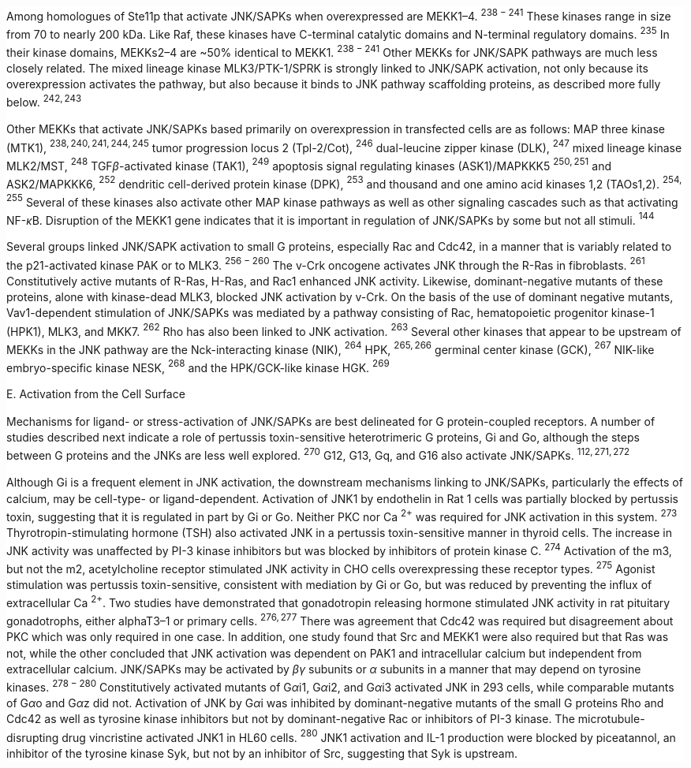 Among homologues of Ste11p that activate JNK/SAPKs when overexpressed are MEKK1–4. ${ }^{238-241}$ These kinases range in size from 70 to nearly 200 kDa. Like Raf, these kinases have C-terminal catalytic domains and N-terminal regulatory domains. ${ }^{235}$ In their kinase domains, MEKKs2–4 are ~50% identical to MEKK1. ${ }^{238-241}$ Other MEKKs for JNK/SAPK pathways are much less closely related. The mixed lineage kinase MLK3/PTK-1/SPRK is strongly linked to JNK/SAPK activation, not only because its overexpression activates the pathway, but also because it binds to JNK pathway scaffolding proteins, as described more fully below. ${ }^{242,243}$

Other MEKKs that activate JNK/SAPKs based primarily on overexpression in transfected cells are as follows: MAP three kinase (MTK1), ${ }^{238,240,241,244,245}$ tumor progression locus 2 (Tpl-2/Cot), ${ }^{246}$ dual-leucine zipper kinase (DLK), ${ }^{247}$ mixed lineage kinase MLK2/MST, ${ }^{248}$ TGF$\beta$-activated kinase (TAK1), ${ }^{249}$ apoptosis signal regulating kinases (ASK1)/MAPKKK5 ${ }^{250,251}$ and ASK2/MAPKKK6, ${ }^{252}$ dendritic cell-derived protein kinase (DPK), ${ }^{253}$ and thousand and one amino acid kinases 1,2 (TAOs1,2). ${ }^{254,255}$ Several of these kinases also activate other MAP kinase pathways as well as other signaling cascades such as that activating NF-$\kappa$B. Disruption of the MEKK1 gene indicates that it is important in regulation of JNK/SAPKs by some but not all stimuli. ${ }^{144}$

Several groups linked JNK/SAPK activation to small G proteins, especially Rac and Cdc42, in a manner that is variably related to the p21-activated kinase PAK or to MLK3. ${ }^{256-260}$ The v-Crk oncogene activates JNK through the R-Ras in fibroblasts. ${ }^{261}$ Constitutively active mutants of R-Ras, H-Ras, and Rac1 enhanced JNK activity. Likewise, dominant-negative mutants of these proteins, alone with kinase-dead MLK3, blocked JNK activation by v-Crk. On the basis of the use of dominant negative mutants, Vav1-dependent stimulation of JNK/SAPKs was mediated by a pathway consisting of Rac, hematopoietic progenitor kinase-1 (HPK1), MLK3, and MKK7. ${ }^{262}$ Rho has also been linked to JNK activation. ${ }^{263}$ Several other kinases that appear to be upstream of MEKKs in the JNK pathway are the Nck-interacting kinase (NIK), ${ }^{264}$ HPK, ${ }^{265,266}$ germinal center kinase (GCK), ${ }^{267}$ NIK-like embryo-specific kinase NESK, ${ }^{268}$ and the HPK/GCK-like kinase HGK. ${ }^{269}$

E. Activation from the Cell Surface

Mechanisms for ligand- or stress-activation of JNK/SAPKs are best delineated for G protein-coupled receptors. A number of studies described next indicate a role of pertussis toxin-sensitive heterotrimeric G proteins, Gi and Go, although the steps between G proteins and the JNKs are less well explored. ${ }^{270}$ G12, G13, Gq, and G16 also activate JNK/SAPKs. ${ }^{112,271,272}$

Although Gi is a frequent element in JNK activation, the downstream mechanisms linking to JNK/SAPKs, particularly the effects of calcium, may be cell-type- or ligand-dependent. Activation of JNK1 by endothelin in Rat 1 cells was partially blocked by pertussis toxin, suggesting that it is regulated in part by Gi or Go. Neither PKC nor Ca $^{2+}$ was required for JNK activation in this system. ${ }^{273}$ Thyrotropin-stimulating hormone (TSH) also activated JNK in a pertussis toxin-sensitive manner in thyroid cells. The increase in JNK activity was unaffected by PI-3 kinase inhibitors but was blocked by inhibitors of protein kinase C. ${ }^{274}$ Activation of the m3, but not the m2, acetylcholine receptor stimulated JNK activity in CHO cells overexpressing these receptor types. ${ }^{275}$ Agonist stimulation was pertussis toxin-sensitive, consistent with mediation by Gi or Go, but was reduced by preventing the influx of extracellular Ca $^{2+}$. Two studies have demonstrated that gonadotropin releasing hormone stimulated JNK activity in rat pituitary gonadotrophs, either alphaT3–1 or primary cells. ${ }^{276,277}$ There was agreement that Cdc42 was required but disagreement about PKC which was only required in one case. In addition, one study found that Src and MEKK1 were also required but that Ras was not, while the other concluded that JNK activation was dependent on PAK1 and intracellular calcium but independent from extracellular calcium. JNK/SAPKs may be activated by $\beta \gamma$ subunits or $\alpha$ subunits in a manner that may depend on tyrosine kinases. ${ }^{278-280}$ Constitutively activated mutants of G$\alpha$i1, G$\alpha$i2, and G$\alpha$i3 activated JNK in 293 cells, while comparable mutants of G$\alpha$o and G$\alpha$z did not. Activation of JNK by G$\alpha$i was inhibited by dominant-negative mutants of the small G proteins Rho and Cdc42 as well as tyrosine kinase inhibitors but not by dominant-negative Rac or inhibitors of PI-3 kinase. The microtubule-disrupting drug vincristine activated JNK1 in HL60 cells. ${ }^{280}$ JNK1 activation and IL-1 production were blocked by piceatannol, an inhibitor of the tyrosine kinase Syk, but not by an inhibitor of Src, suggesting that Syk is upstream.
